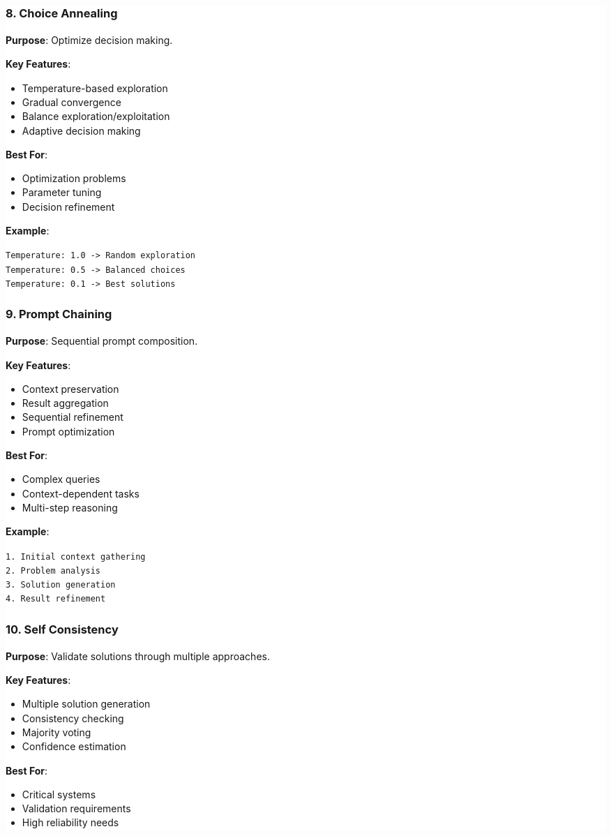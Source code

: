 ### 8. Choice Annealing
**Purpose**: Optimize decision making.

**Key Features**:
- Temperature-based exploration
- Gradual convergence
- Balance exploration/exploitation
- Adaptive decision making

**Best For**:
- Optimization problems
- Parameter tuning
- Decision refinement

**Example**:
```
Temperature: 1.0 -> Random exploration
Temperature: 0.5 -> Balanced choices
Temperature: 0.1 -> Best solutions
```

### 9. Prompt Chaining
**Purpose**: Sequential prompt composition.

**Key Features**:
- Context preservation
- Result aggregation
- Sequential refinement
- Prompt optimization

**Best For**:
- Complex queries
- Context-dependent tasks
- Multi-step reasoning

**Example**:
```
1. Initial context gathering
2. Problem analysis
3. Solution generation
4. Result refinement
```

### 10. Self Consistency
**Purpose**: Validate solutions through multiple approaches.

**Key Features**:
- Multiple solution generation
- Consistency checking
- Majority voting
- Confidence estimation

**Best For**:
- Critical systems
- Validation requirements
- High reliability needs

